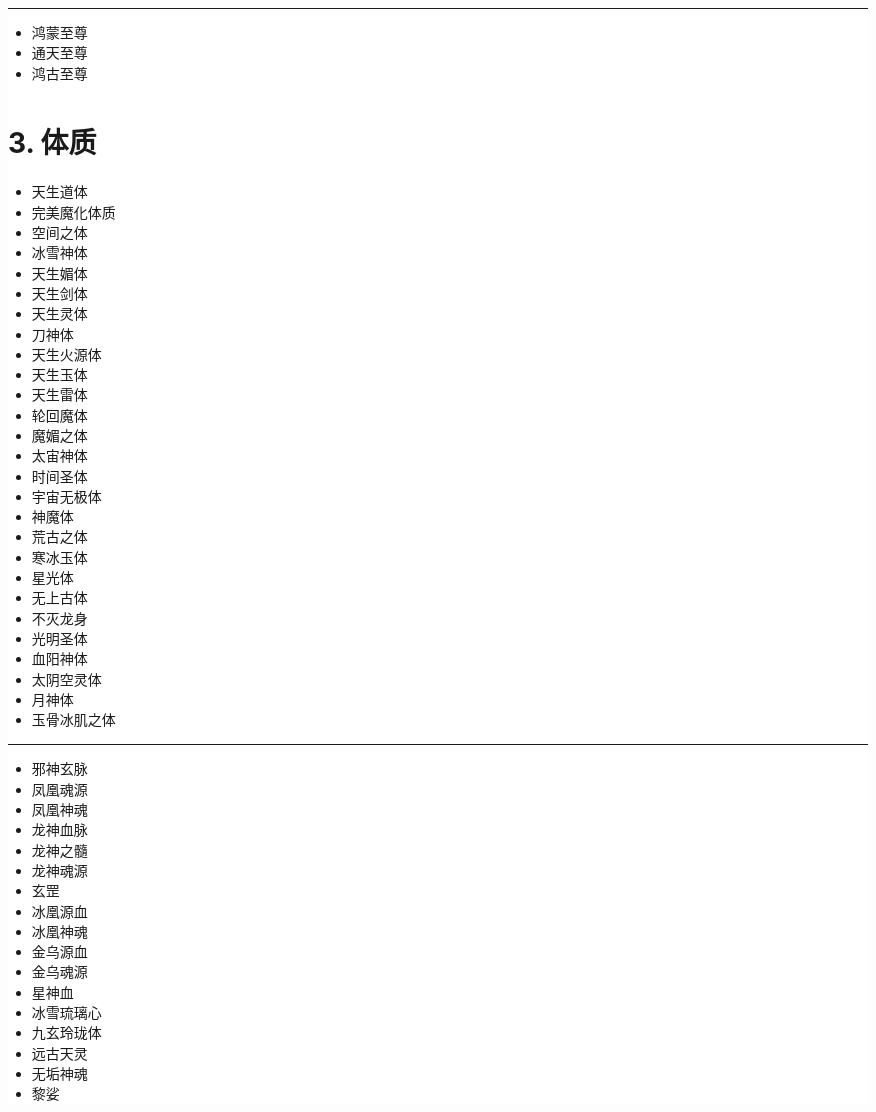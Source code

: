 

-----------------
- 鸿蒙至尊
- 通天至尊
- 鸿古至尊 


# 3. 体质
- 天生道体
- 完美魔化体质
- 空间之体
- 冰雪神体
- 天生媚体
- 天生剑体
- 天生灵体
- 刀神体
- 天生火源体
- 天生玉体
- 天生雷体
- 轮回魔体
- 魔媚之体
- 太宙神体
- 时间圣体
- 宇宙无极体
- 神魔体
- 荒古之体
- 寒冰玉体
- 星光体
- 无上古体
- 不灭龙身
- 光明圣体
- 血阳神体
- 太阴空灵体
- 月神体
- 玉骨冰肌之体

-----------------
- 邪神玄脉
- 凤凰魂源
- 凤凰神魂
- 龙神血脉
- 龙神之髓
- 龙神魂源
- 玄罡
- 冰凰源血
- 冰凰神魂
- 金乌源血
- 金乌魂源
- 星神血
- 冰雪琉璃心
- 九玄玲珑体
- 远古天灵
- 无垢神魂
- 黎娑
